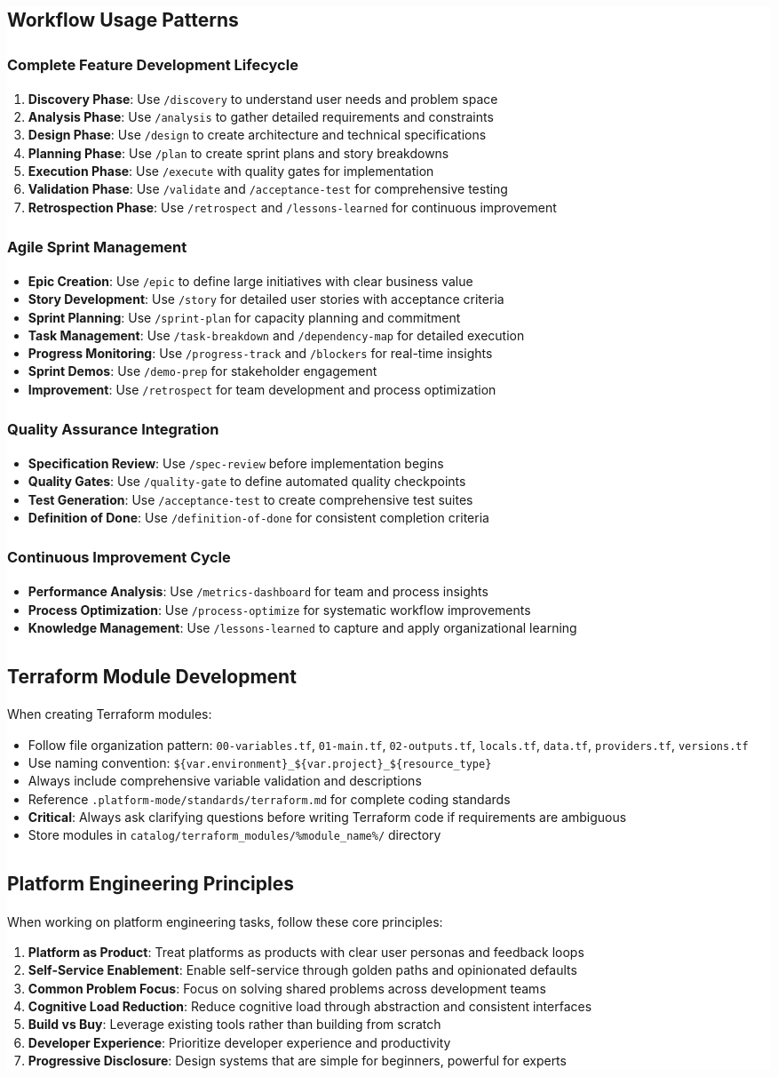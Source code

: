 ## Workflow Usage Patterns

### Complete Feature Development Lifecycle
1. **Discovery Phase**: Use `/discovery` to understand user needs and problem space
2. **Analysis Phase**: Use `/analysis` to gather detailed requirements and constraints
3. **Design Phase**: Use `/design` to create architecture and technical specifications
4. **Planning Phase**: Use `/plan` to create sprint plans and story breakdowns
5. **Execution Phase**: Use `/execute` with quality gates for implementation
6. **Validation Phase**: Use `/validate` and `/acceptance-test` for comprehensive testing
7. **Retrospection Phase**: Use `/retrospect` and `/lessons-learned` for continuous improvement

### Agile Sprint Management
- **Epic Creation**: Use `/epic` to define large initiatives with clear business value
- **Story Development**: Use `/story` for detailed user stories with acceptance criteria
- **Sprint Planning**: Use `/sprint-plan` for capacity planning and commitment
- **Task Management**: Use `/task-breakdown` and `/dependency-map` for detailed execution
- **Progress Monitoring**: Use `/progress-track` and `/blockers` for real-time insights
- **Sprint Demos**: Use `/demo-prep` for stakeholder engagement
- **Improvement**: Use `/retrospect` for team development and process optimization

### Quality Assurance Integration
- **Specification Review**: Use `/spec-review` before implementation begins
- **Quality Gates**: Use `/quality-gate` to define automated quality checkpoints
- **Test Generation**: Use `/acceptance-test` to create comprehensive test suites
- **Definition of Done**: Use `/definition-of-done` for consistent completion criteria

### Continuous Improvement Cycle
- **Performance Analysis**: Use `/metrics-dashboard` for team and process insights
- **Process Optimization**: Use `/process-optimize` for systematic workflow improvements
- **Knowledge Management**: Use `/lessons-learned` to capture and apply organizational learning

## Terraform Module Development

When creating Terraform modules:
- Follow file organization pattern: `00-variables.tf`, `01-main.tf`, `02-outputs.tf`, `locals.tf`, `data.tf`, `providers.tf`, `versions.tf`
- Use naming convention: `${var.environment}_${var.project}_${resource_type}`
- Always include comprehensive variable validation and descriptions
- Reference `.platform-mode/standards/terraform.md` for complete coding standards
- **Critical**: Always ask clarifying questions before writing Terraform code if requirements are ambiguous
- Store modules in `catalog/terraform_modules/%module_name%/` directory

## Platform Engineering Principles

When working on platform engineering tasks, follow these core principles:
1. **Platform as Product**: Treat platforms as products with clear user personas and feedback loops
2. **Self-Service Enablement**: Enable self-service through golden paths and opinionated defaults
3. **Common Problem Focus**: Focus on solving shared problems across development teams
4. **Cognitive Load Reduction**: Reduce cognitive load through abstraction and consistent interfaces
5. **Build vs Buy**: Leverage existing tools rather than building from scratch
6. **Developer Experience**: Prioritize developer experience and productivity
7. **Progressive Disclosure**: Design systems that are simple for beginners, powerful for experts
